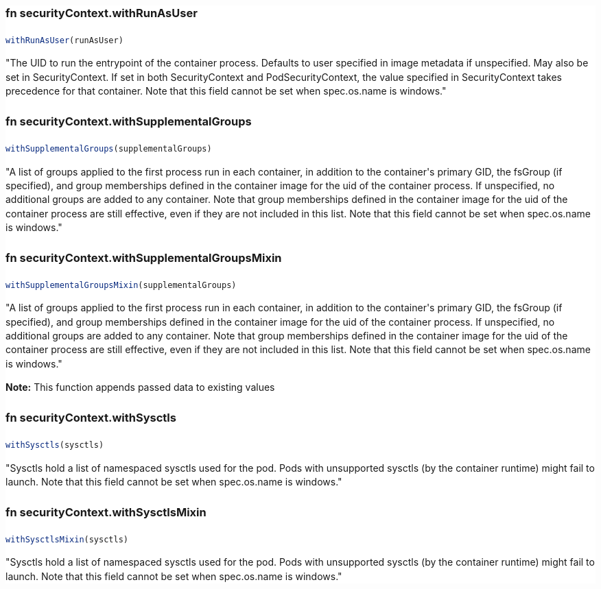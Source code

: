 ### fn securityContext.withRunAsUser

```ts
withRunAsUser(runAsUser)
```

"The UID to run the entrypoint of the container process. Defaults to user specified in image metadata if unspecified. May also be set in SecurityContext.  If set in both SecurityContext and PodSecurityContext, the value specified in SecurityContext takes precedence for that container. Note that this field cannot be set when spec.os.name is windows."

### fn securityContext.withSupplementalGroups

```ts
withSupplementalGroups(supplementalGroups)
```

"A list of groups applied to the first process run in each container, in addition to the container's primary GID, the fsGroup (if specified), and group memberships defined in the container image for the uid of the container process. If unspecified, no additional groups are added to any container. Note that group memberships defined in the container image for the uid of the container process are still effective, even if they are not included in this list. Note that this field cannot be set when spec.os.name is windows."

### fn securityContext.withSupplementalGroupsMixin

```ts
withSupplementalGroupsMixin(supplementalGroups)
```

"A list of groups applied to the first process run in each container, in addition to the container's primary GID, the fsGroup (if specified), and group memberships defined in the container image for the uid of the container process. If unspecified, no additional groups are added to any container. Note that group memberships defined in the container image for the uid of the container process are still effective, even if they are not included in this list. Note that this field cannot be set when spec.os.name is windows."

**Note:** This function appends passed data to existing values

### fn securityContext.withSysctls

```ts
withSysctls(sysctls)
```

"Sysctls hold a list of namespaced sysctls used for the pod. Pods with unsupported sysctls (by the container runtime) might fail to launch. Note that this field cannot be set when spec.os.name is windows."

### fn securityContext.withSysctlsMixin

```ts
withSysctlsMixin(sysctls)
```

"Sysctls hold a list of namespaced sysctls used for the pod. Pods with unsupported sysctls (by the container runtime) might fail to launch. Note that this field cannot be set when spec.os.name is windows."
